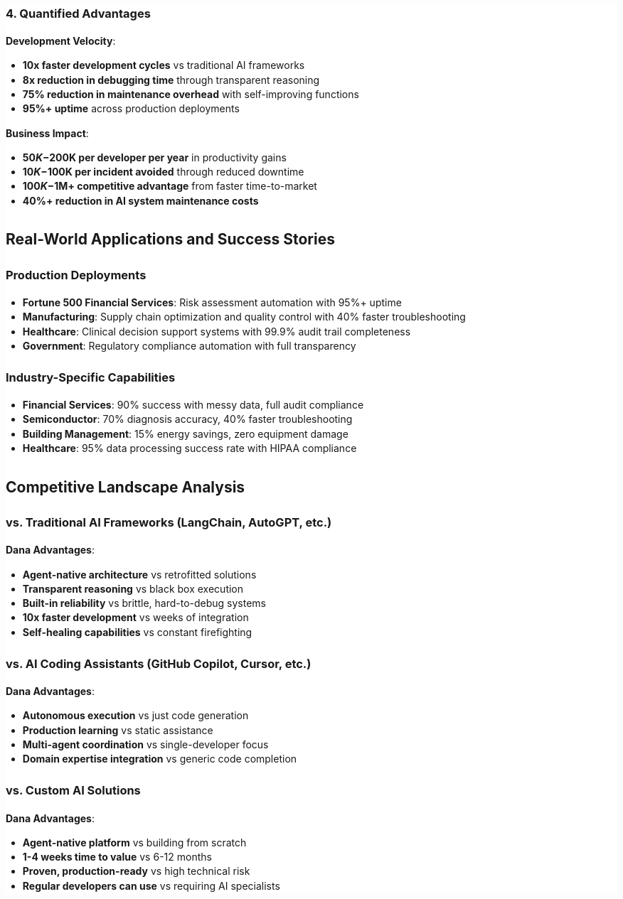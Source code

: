 ### 4. Quantified Advantages

**Development Velocity**:
- **10x faster development cycles** vs traditional AI frameworks
- **8x reduction in debugging time** through transparent reasoning
- **75% reduction in maintenance overhead** with self-improving functions
- **95%+ uptime** across production deployments

**Business Impact**:
- **$50K-$200K per developer per year** in productivity gains
- **$10K-$100K per incident avoided** through reduced downtime
- **$100K-$1M+ competitive advantage** from faster time-to-market
- **40%+ reduction in AI system maintenance costs**

## Real-World Applications and Success Stories

### Production Deployments
- **Fortune 500 Financial Services**: Risk assessment automation with 95%+ uptime
- **Manufacturing**: Supply chain optimization and quality control with 40% faster troubleshooting
- **Healthcare**: Clinical decision support systems with 99.9% audit trail completeness
- **Government**: Regulatory compliance automation with full transparency

### Industry-Specific Capabilities
- **Financial Services**: 90% success with messy data, full audit compliance
- **Semiconductor**: 70% diagnosis accuracy, 40% faster troubleshooting
- **Building Management**: 15% energy savings, zero equipment damage
- **Healthcare**: 95% data processing success rate with HIPAA compliance

## Competitive Landscape Analysis

### vs. Traditional AI Frameworks (LangChain, AutoGPT, etc.)
**Dana Advantages**:
- **Agent-native architecture** vs retrofitted solutions
- **Transparent reasoning** vs black box execution
- **Built-in reliability** vs brittle, hard-to-debug systems
- **10x faster development** vs weeks of integration
- **Self-healing capabilities** vs constant firefighting

### vs. AI Coding Assistants (GitHub Copilot, Cursor, etc.)
**Dana Advantages**:
- **Autonomous execution** vs just code generation
- **Production learning** vs static assistance
- **Multi-agent coordination** vs single-developer focus
- **Domain expertise integration** vs generic code completion

### vs. Custom AI Solutions
**Dana Advantages**:
- **Agent-native platform** vs building from scratch
- **1-4 weeks time to value** vs 6-12 months
- **Proven, production-ready** vs high technical risk
- **Regular developers can use** vs requiring AI specialists
